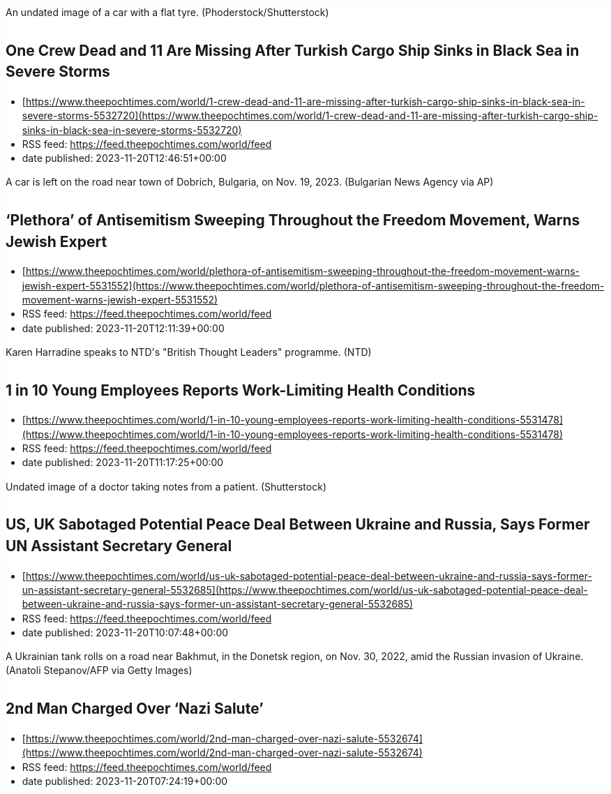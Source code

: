 An undated image of a car with a flat tyre. (Phoderstock/Shutterstock)

## One Crew Dead and 11 Are Missing After Turkish Cargo Ship Sinks in Black Sea in Severe Storms
 - [https://www.theepochtimes.com/world/1-crew-dead-and-11-are-missing-after-turkish-cargo-ship-sinks-in-black-sea-in-severe-storms-5532720](https://www.theepochtimes.com/world/1-crew-dead-and-11-are-missing-after-turkish-cargo-ship-sinks-in-black-sea-in-severe-storms-5532720)
 - RSS feed: https://feed.theepochtimes.com/world/feed
 - date published: 2023-11-20T12:46:51+00:00

A car is left on the road near town of Dobrich, Bulgaria, on Nov. 19, 2023. (Bulgarian News Agency via AP)

## ‘Plethora’ of Antisemitism Sweeping Throughout the Freedom Movement, Warns Jewish Expert
 - [https://www.theepochtimes.com/world/plethora-of-antisemitism-sweeping-throughout-the-freedom-movement-warns-jewish-expert-5531552](https://www.theepochtimes.com/world/plethora-of-antisemitism-sweeping-throughout-the-freedom-movement-warns-jewish-expert-5531552)
 - RSS feed: https://feed.theepochtimes.com/world/feed
 - date published: 2023-11-20T12:11:39+00:00

Karen Harradine speaks to NTD's "British Thought Leaders" programme. (NTD)

## 1 in 10 Young Employees Reports Work-Limiting Health Conditions
 - [https://www.theepochtimes.com/world/1-in-10-young-employees-reports-work-limiting-health-conditions-5531478](https://www.theepochtimes.com/world/1-in-10-young-employees-reports-work-limiting-health-conditions-5531478)
 - RSS feed: https://feed.theepochtimes.com/world/feed
 - date published: 2023-11-20T11:17:25+00:00

Undated image of a doctor taking notes from a patient. (Shutterstock)

## US, UK Sabotaged Potential Peace Deal Between Ukraine and Russia, Says Former UN Assistant Secretary General
 - [https://www.theepochtimes.com/world/us-uk-sabotaged-potential-peace-deal-between-ukraine-and-russia-says-former-un-assistant-secretary-general-5532685](https://www.theepochtimes.com/world/us-uk-sabotaged-potential-peace-deal-between-ukraine-and-russia-says-former-un-assistant-secretary-general-5532685)
 - RSS feed: https://feed.theepochtimes.com/world/feed
 - date published: 2023-11-20T10:07:48+00:00

A Ukrainian tank rolls on a road near Bakhmut, in the Donetsk region, on Nov. 30, 2022, amid the Russian invasion of Ukraine. (Anatoli Stepanov/AFP via Getty Images)

## 2nd Man Charged Over ‘Nazi Salute’
 - [https://www.theepochtimes.com/world/2nd-man-charged-over-nazi-salute-5532674](https://www.theepochtimes.com/world/2nd-man-charged-over-nazi-salute-5532674)
 - RSS feed: https://feed.theepochtimes.com/world/feed
 - date published: 2023-11-20T07:24:19+00:00
